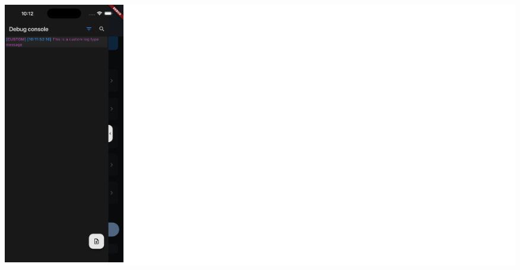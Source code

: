   <img src="https://github.com/Miracle-Blue/logbook/raw/main/screenshots/screenshot_3.png" width="200" alt="Logbook filter">